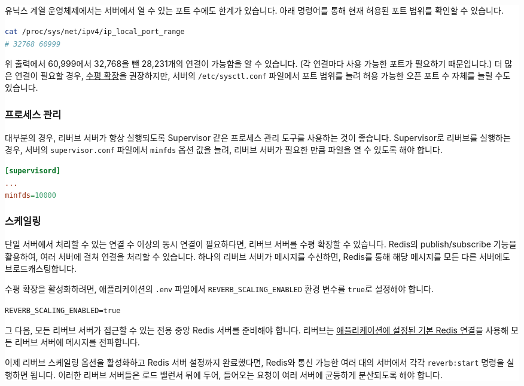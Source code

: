 유닉스 계열 운영체제에서는 서버에서 열 수 있는 포트 수에도 한계가 있습니다. 아래 명령어를 통해 현재 허용된 포트 범위를 확인할 수 있습니다.

 ```sh
 cat /proc/sys/net/ipv4/ip_local_port_range
# 32768	60999
```

위 출력에서 60,999에서 32,768을 뺀 28,231개의 연결이 가능함을 알 수 있습니다. (각 연결마다 사용 가능한 포트가 필요하기 때문입니다.) 더 많은 연결이 필요할 경우, [수평 확장](#scaling)을 권장하지만, 서버의 `/etc/sysctl.conf` 파일에서 포트 범위를 늘려 허용 가능한 오픈 포트 수 자체를 늘릴 수도 있습니다.

<a name="process-management"></a>
### 프로세스 관리

대부분의 경우, 리버브 서버가 항상 실행되도록 Supervisor 같은 프로세스 관리 도구를 사용하는 것이 좋습니다. Supervisor로 리버브를 실행하는 경우, 서버의 `supervisor.conf` 파일에서 `minfds` 옵션 값을 늘려, 리버브 서버가 필요한 만큼 파일을 열 수 있도록 해야 합니다.

```ini
[supervisord]
...
minfds=10000
```

<a name="scaling"></a>
### 스케일링

단일 서버에서 처리할 수 있는 연결 수 이상의 동시 연결이 필요하다면, 리버브 서버를 수평 확장할 수 있습니다. Redis의 publish/subscribe 기능을 활용하여, 여러 서버에 걸쳐 연결을 처리할 수 있습니다. 하나의 리버브 서버가 메시지를 수신하면, Redis를 통해 해당 메시지를 모든 다른 서버에도 브로드캐스팅합니다.

수평 확장을 활성화하려면, 애플리케이션의 `.env` 파일에서 `REVERB_SCALING_ENABLED` 환경 변수를 `true`로 설정해야 합니다.

```env
REVERB_SCALING_ENABLED=true
```

그 다음, 모든 리버브 서버가 접근할 수 있는 전용 중앙 Redis 서버를 준비해야 합니다. 리버브는 [애플리케이션에 설정된 기본 Redis 연결](/docs/10.x/redis#configuration)을 사용해 모든 리버브 서버에 메시지를 전파합니다.

이제 리버브 스케일링 옵션을 활성화하고 Redis 서버 설정까지 완료했다면, Redis와 통신 가능한 여러 대의 서버에서 각각 `reverb:start` 명령을 실행하면 됩니다. 이러한 리버브 서버들은 로드 밸런서 뒤에 두어, 들어오는 요청이 여러 서버에 균등하게 분산되도록 해야 합니다.
